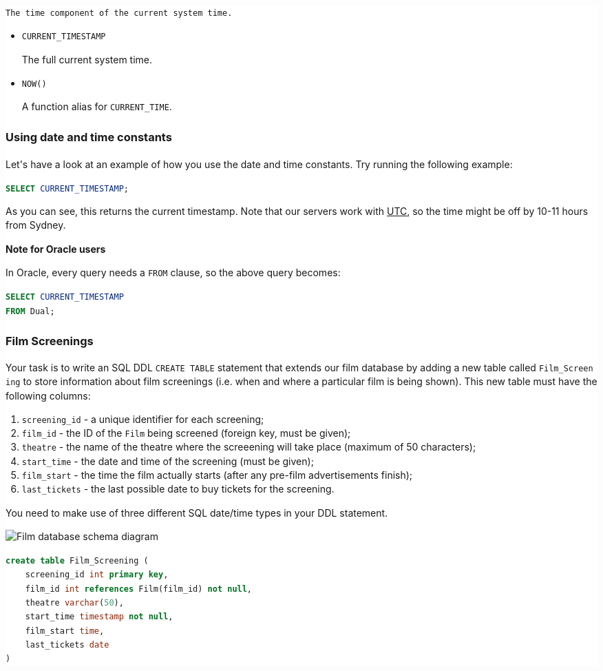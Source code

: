     The time component of the current system time.

-   `CURRENT_TIMESTAMP`

    The full current system time.

-   `NOW()`

    A function alias for `CURRENT_TIME`.

### Using date and time constants

Let's have a look at an example of how you use the date and time constants. Try running the following example:

```sql
SELECT CURRENT_TIMESTAMP;
```

As you can see, this returns the current timestamp. Note that our servers work with [UTC](https://en.wikipedia.org/wiki/Coordinated_Universal_Time), so the time might be off by 10-11 hours from Sydney.

**Note for Oracle users**

In Oracle, every query needs a `FROM` clause, so the above query becomes:

```sql
SELECT CURRENT_TIMESTAMP
FROM Dual;
```

### Film Screenings

Your task is to write an SQL DDL `CREATE TABLE` statement that extends our film database by adding a new table called `Film_Screening` to store information about film screenings (i.e. when and where a particular film is being shown). This new table must have the following columns:

1.  `screening_id` - a unique identifier for each screening;
2.  `film_id` - the ID of the `Film` being screened (foreign key, must be given);
3.  `theatre` - the name of the theatre where the screeening will take place (maximum of 50 characters);
4.  `start_time` - the date and time of the screening (must be given);
5.  `film_start` - the time the film actually starts (after any pre-film advertisements finish);
6.  `last_tickets` - the last possible date to buy tickets for the screening.

You need to make use of three different SQL date/time types in your DDL statement.

![Film database schema diagram](https://groklearning-cdn.com/modules/tqdWF4WxxgiVjW7nsVeu65/FilmDB_Schema.svg)

``` sql
create table Film_Screening (
    screening_id int primary key,
    film_id int references Film(film_id) not null,
    theatre varchar(50),
    start_time timestamp not null,
    film_start time,
    last_tickets date
)
```
